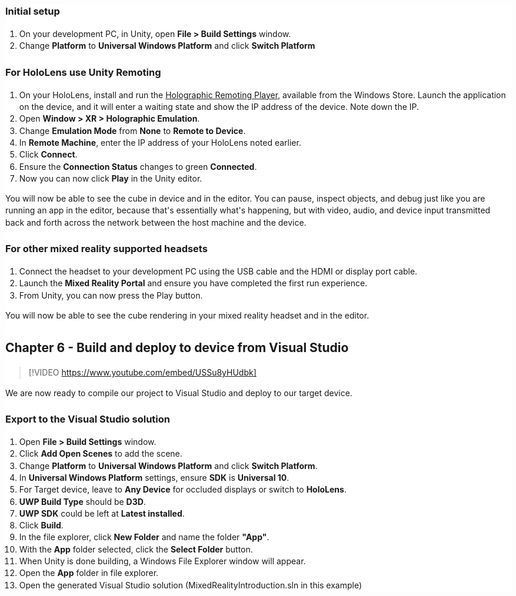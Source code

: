 ### Initial setup

1. On your development PC, in Unity, open **File > Build Settings** window.
2. Change **Platform** to **Universal Windows Platform** and click **Switch Platform**

### For HoloLens use Unity Remoting

1. On your HoloLens, install and run the [Holographic Remoting Player](holographic-remoting-player.md), available from the Windows Store. Launch the application on the device, and it will enter a waiting state and show the IP address of the device. Note down the IP.
2. Open **Window > XR > Holographic Emulation**.
3. Change **Emulation Mode** from **None** to **Remote to Device**.
4. In **Remote Machine**, enter the IP address of your HoloLens noted earlier.
5. Click **Connect**.
6. Ensure the **Connection Status** changes to green **Connected**.
7. Now you can now click **Play** in the Unity editor.

You will now be able to see the cube in device and in the editor. You can pause, inspect objects, and debug just like you are running an app in the editor, because that's essentially what's happening, but with video, audio, and device input transmitted back and forth across the network between the host machine and the device.

### For other mixed reality supported headsets

1. Connect the headset to your development PC using the USB cable and the HDMI or display port cable.
2. Launch the **Mixed Reality Portal** and ensure you have completed the first run experience.
3. From Unity, you can now press the Play button.

You will now be able to see the cube rendering in your mixed reality headset and in the editor.

## Chapter 6 - Build and deploy to device from Visual Studio

>[!VIDEO https://www.youtube.com/embed/USSu8yHUdbk]

We are now ready to compile our project to Visual Studio and deploy to our target device.

### Export to the Visual Studio solution

1. Open **File > Build Settings** window.
1. Click **Add Open Scenes** to add the scene.
1. Change **Platform** to **Universal Windows Platform** and click **Switch Platform**.
1. In **Universal Windows Platform** settings, ensure **SDK** is **Universal 10**.
1. For Target device, leave to **Any Device** for occluded displays or switch to **HoloLens**.
1. **UWP Build Type** should be **D3D**.
1. **UWP SDK** could be left at **Latest installed**.
1. Click **Build**.
1. In the file explorer, click **New Folder** and name the folder **"App"**.
1. With the **App** folder selected, click the **Select Folder** button.
1. When Unity is done building, a Windows File Explorer window will appear.
1. Open the **App** folder in file explorer.
1. Open the generated Visual Studio solution (MixedRealityIntroduction.sln in this example)

